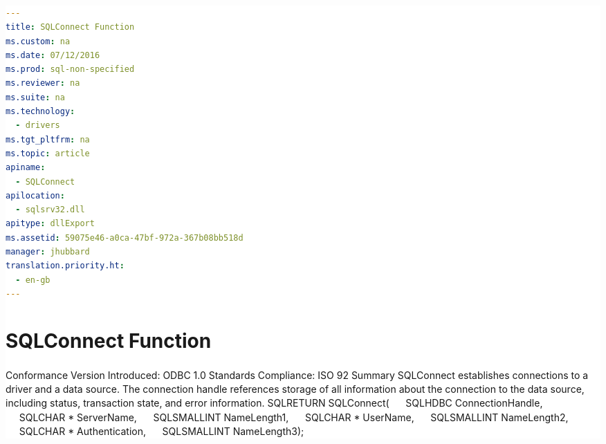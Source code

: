 ```yaml
---
title: SQLConnect Function
ms.custom: na
ms.date: 07/12/2016
ms.prod: sql-non-specified
ms.reviewer: na
ms.suite: na
ms.technology: 
  - drivers
ms.tgt_pltfrm: na
ms.topic: article
apiname: 
  - SQLConnect
apilocation: 
  - sqlsrv32.dll
apitype: dllExport
ms.assetid: 59075e46-a0ca-47bf-972a-367b08bb518d
manager: jhubbard
translation.priority.ht: 
  - en-gb
---
```

# SQLConnect Function
<?xml version="1.0" encoding="utf-8"?>
<developerReferenceWithSyntaxDocument xmlns="http://ddue.schemas.microsoft.com/authoring/2003/5" xmlns:xlink="http://www.w3.org/1999/xlink" xmlns:xsi="http://www.w3.org/2001/XMLSchema-instance" xsi:schemaLocation="http://ddue.schemas.microsoft.com/authoring/2003/5 http://dduestorage.blob.core.windows.net/ddueschema/developer.xsd">
  <introduction>
    <definitionTable>
      <definedTerm>
        <legacyBold>Conformance</legacyBold>
      </definedTerm>
      <definition>
        <para>Version Introduced: ODBC 1.0 Standards Compliance: ISO 92</para>
      </definition>
      <definedTerm>
        <legacyBold>Summary</legacyBold>
      </definedTerm>
      <definition>
        <para>
          <legacyBold>SQLConnect</legacyBold> establishes connections to a driver and a data source. The connection handle references storage of all information about the connection to the data source, including status, transaction state, and error information.</para>
      </definition>
    </definitionTable>
  </introduction>
  <syntaxSection>
    <legacySyntax>
SQLRETURN <legacyBold>SQLConnect</legacyBold>(
     SQLHDBC        <parameterReference>ConnectionHandle</parameterReference>,
     SQLCHAR *      <parameterReference>ServerName</parameterReference>,
     SQLSMALLINT    <parameterReference>NameLength1</parameterReference>,
     SQLCHAR *      <parameterReference>UserName</parameterReference>,
     SQLSMALLINT    <parameterReference>NameLength2</parameterReference>,
     SQLCHAR *      <parameterReference>Authentication</parameterReference>,
     SQLSMALLINT    <parameterReference>NameLength3</parameterReference>);</legacySyntax>
  </syntaxSection>
  <section>
    <title>Arguments</title>
    <content>